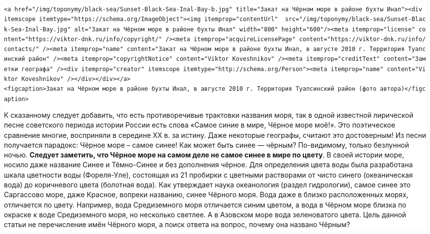 	<a href="/img/toponymy/black-sea/Sunset-Black-Sea-Inal-Bay-b.jpg" title="Закат на Чёрном море в районе бухты Инал"><div itemscope itemtype="https://schema.org/ImageObject"><img itemprop="contentUrl"  src="/img/toponymy/black-sea/Sunset-Black-Sea-Inal-Bay.jpg" alt="Закат на Чёрном море в районе бухты Инал" width="800" height="600"/><meta itemprop="license" content="https://viktor-dnk.ru/info/copyright/" /><meta itemprop="acquireLicensePage" content="https://viktor-dnk.ru/info/contacts/" /><meta itemprop="name" content="Закат на Чёрном море в районе бухты Инал, в августе 2010 г. Территория Туапсинский район" /><meta itemprop="copyrightNotice" content="Viktor Koveshnikov" /><meta itemprop="creditText" content="Заметки географа" /><div itemprop="creator" itemscope itemtype="http://schema.org/Person"><meta itemprop="name" content="Viktor Koveshnikov" /></div></div></a>
	<figcaption>Закат на Чёрном море в районе бухты Инал, в августе 2010 г. Территория Туапсинский район (фото автора)</figcaption>
</figure>

К сказанному следует добавить, что есть противоречивые трактовки названия моря, так в одной известной лирической песне советского периода истории России есть слова «Самое синие в мире, Чёрное море моё!». Это поэтическое сравнение многие, восприняли в середине ХХ в. за истину. Даже некоторые географы, считают это достоверным! Из песни получается парадокс: Чёрное море – самое синее! Как может быть синее — чёрным? По-видимому, только безлунной ночью. **Следует заметить, что Чёрное море на самом деле не самое синее в мире по цвету**. В своей истории море, носило даже название Синее и Тёмно-Синее и без дополнения чёрное. Для определения цвета воды была разработана шкала цветности воды (Фореля-Уле), состоящая из 21 пробирки с цветными растворами от чисто синего (океаническая вода) до коричневого цвета (болотная вода). Как утверждает наука океанология (раздел гидрологии), самое синее это Саргассово море, даже Красное, вопреки названию, синее Чёрного моря. Вода даже в близко расположенных морях, отличается по цвету. Например, вода Средиземного моря отличается синим цветом, а вода в Чёрном море близка по окраске к воде Средиземного моря, но несколько светлее. А в Азовском море вода зеленоватого цвета. Цель данной статьи не перечисление имён Чёрного моря, а поиск ответа на вопрос, почему она названо Чёрным?

<figure>